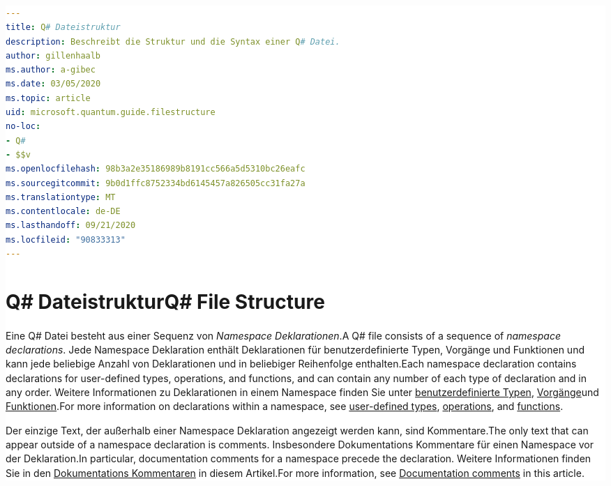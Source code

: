 ```yaml
---
title: Q# Dateistruktur
description: Beschreibt die Struktur und die Syntax einer Q# Datei.
author: gillenhaalb
ms.author: a-gibec
ms.date: 03/05/2020
ms.topic: article
uid: microsoft.quantum.guide.filestructure
no-loc:
- Q#
- $$v
ms.openlocfilehash: 98b3a2e35186989b8191cc566a5d5310bc26eafc
ms.sourcegitcommit: 9b0d1ffc8752334bd6145457a826505cc31fa27a
ms.translationtype: MT
ms.contentlocale: de-DE
ms.lasthandoff: 09/21/2020
ms.locfileid: "90833313"
---
```

# <a name="no-locq-file-structure"></a><span data-ttu-id="1b64c-103">Q# Dateistruktur</span><span class="sxs-lookup"><span data-stu-id="1b64c-103">Q# File Structure</span></span>

<span data-ttu-id="1b64c-104">Eine Q# Datei besteht aus einer Sequenz von *Namespace Deklarationen*.</span><span class="sxs-lookup"><span data-stu-id="1b64c-104">A Q# file consists of a sequence of *namespace declarations*.</span></span>
<span data-ttu-id="1b64c-105">Jede Namespace Deklaration enthält Deklarationen für benutzerdefinierte Typen, Vorgänge und Funktionen und kann jede beliebige Anzahl von Deklarationen und in beliebiger Reihenfolge enthalten.</span><span class="sxs-lookup"><span data-stu-id="1b64c-105">Each namespace declaration contains declarations for user-defined types, operations, and functions, and can contain any number of each type of declaration and in any order.</span></span>
<span data-ttu-id="1b64c-106">Weitere Informationen zu Deklarationen in einem Namespace finden Sie unter [benutzerdefinierte Typen](xref:microsoft.quantum.guide.types#user-defined-types), [Vorgänge](xref:microsoft.quantum.guide.operationsfunctions#defining-new-operations)und [Funktionen](xref:microsoft.quantum.guide.operationsfunctions#defining-new-functions).</span><span class="sxs-lookup"><span data-stu-id="1b64c-106">For more information on declarations within a namespace, see [user-defined types](xref:microsoft.quantum.guide.types#user-defined-types), [operations](xref:microsoft.quantum.guide.operationsfunctions#defining-new-operations), and [functions](xref:microsoft.quantum.guide.operationsfunctions#defining-new-functions).</span></span>

<span data-ttu-id="1b64c-107">Der einzige Text, der außerhalb einer Namespace Deklaration angezeigt werden kann, sind Kommentare.</span><span class="sxs-lookup"><span data-stu-id="1b64c-107">The only text that can appear outside of a namespace declaration is comments.</span></span>
<span data-ttu-id="1b64c-108">Insbesondere Dokumentations Kommentare für einen Namespace vor der Deklaration.</span><span class="sxs-lookup"><span data-stu-id="1b64c-108">In particular, documentation comments for a namespace precede the declaration.</span></span> <span data-ttu-id="1b64c-109">Weitere Informationen finden Sie in den [Dokumentations Kommentaren](#documentation-comments) in diesem Artikel.</span><span class="sxs-lookup"><span data-stu-id="1b64c-109">For more information, see [Documentation comments](#documentation-comments) in this article.</span></span> 
